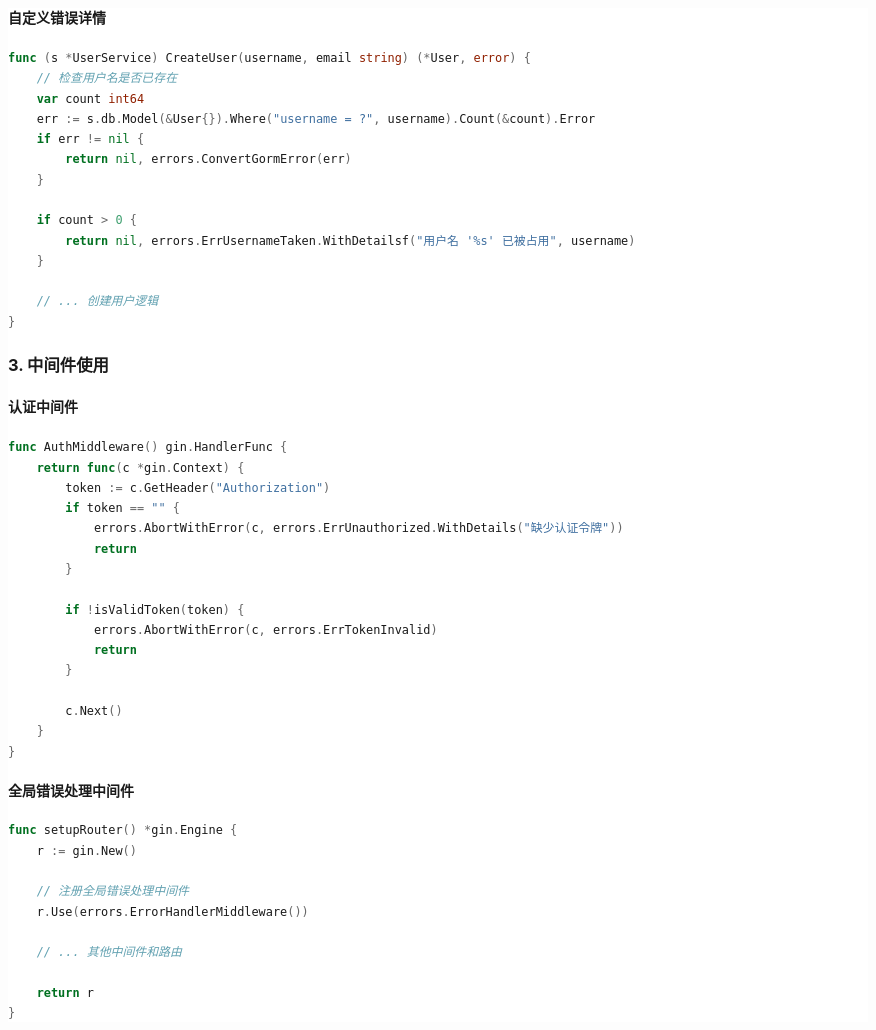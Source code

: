 #### 自定义错误详情
```go
func (s *UserService) CreateUser(username, email string) (*User, error) {
    // 检查用户名是否已存在
    var count int64
    err := s.db.Model(&User{}).Where("username = ?", username).Count(&count).Error
    if err != nil {
        return nil, errors.ConvertGormError(err)
    }
    
    if count > 0 {
        return nil, errors.ErrUsernameTaken.WithDetailsf("用户名 '%s' 已被占用", username)
    }
    
    // ... 创建用户逻辑
}
```

### 3. 中间件使用

#### 认证中间件
```go
func AuthMiddleware() gin.HandlerFunc {
    return func(c *gin.Context) {
        token := c.GetHeader("Authorization")
        if token == "" {
            errors.AbortWithError(c, errors.ErrUnauthorized.WithDetails("缺少认证令牌"))
            return
        }
        
        if !isValidToken(token) {
            errors.AbortWithError(c, errors.ErrTokenInvalid)
            return
        }
        
        c.Next()
    }
}
```

#### 全局错误处理中间件
```go
func setupRouter() *gin.Engine {
    r := gin.New()
    
    // 注册全局错误处理中间件
    r.Use(errors.ErrorHandlerMiddleware())
    
    // ... 其他中间件和路由
    
    return r
}
```
